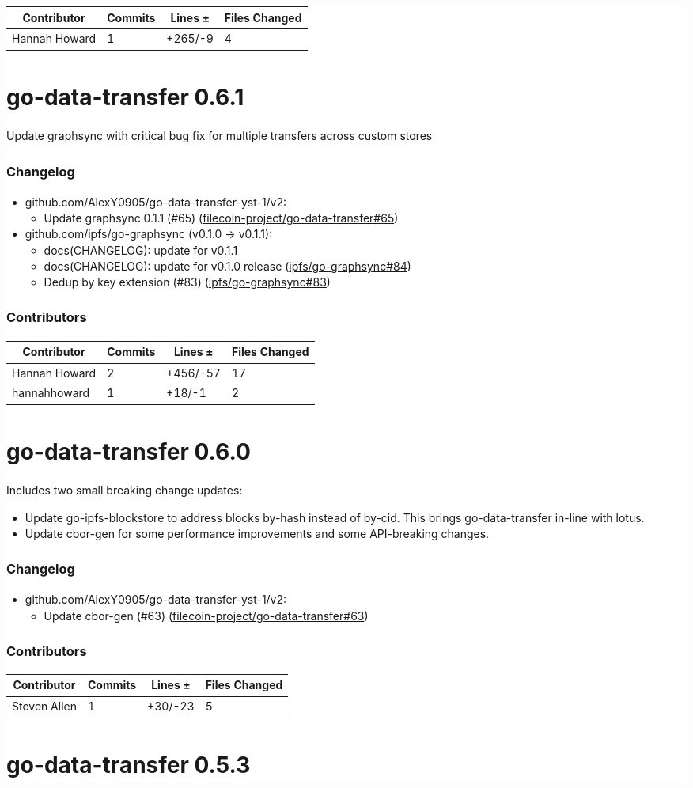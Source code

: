 | Contributor | Commits | Lines ± | Files Changed |
|-------------|---------|---------|---------------|
| Hannah Howard | 1 | +265/-9 | 4 |

# go-data-transfer 0.6.1

Update graphsync with critical bug fix for multiple transfers across custom stores

### Changelog

- github.com/AlexY0905/go-data-transfer-yst-1/v2:
  - Update graphsync 0.1.1 (#65) ([filecoin-project/go-data-transfer#65](https://github.com/AlexY0905/go-data-transfer-yst-1/v2/pull/65))
- github.com/ipfs/go-graphsync (v0.1.0 -> v0.1.1):
  - docs(CHANGELOG): update for v0.1.1
  - docs(CHANGELOG): update for v0.1.0 release ([ipfs/go-graphsync#84](https://github.com/ipfs/go-graphsync/pull/84))
  - Dedup by key extension (#83) ([ipfs/go-graphsync#83](https://github.com/ipfs/go-graphsync/pull/83))

### Contributors

| Contributor | Commits | Lines ± | Files Changed |
|-------------|---------|---------|---------------|
| Hannah Howard | 2 | +456/-57 | 17 |
| hannahhoward | 1 | +18/-1 | 2 |

# go-data-transfer 0.6.0

Includes two small breaking change updates:

- Update go-ipfs-blockstore to address blocks by-hash instead of by-cid. This brings go-data-transfer in-line with lotus.
- Update cbor-gen for some performance improvements and some API-breaking changes.

### Changelog

- github.com/AlexY0905/go-data-transfer-yst-1/v2:
  - Update cbor-gen (#63) ([filecoin-project/go-data-transfer#63](https://github.com/AlexY0905/go-data-transfer-yst-1/v2/pull/63))

### Contributors

| Contributor  | Commits | Lines ± | Files Changed |
|--------------|---------|---------|---------------|
| Steven Allen |       1 | +30/-23 |             5 |

# go-data-transfer 0.5.3
